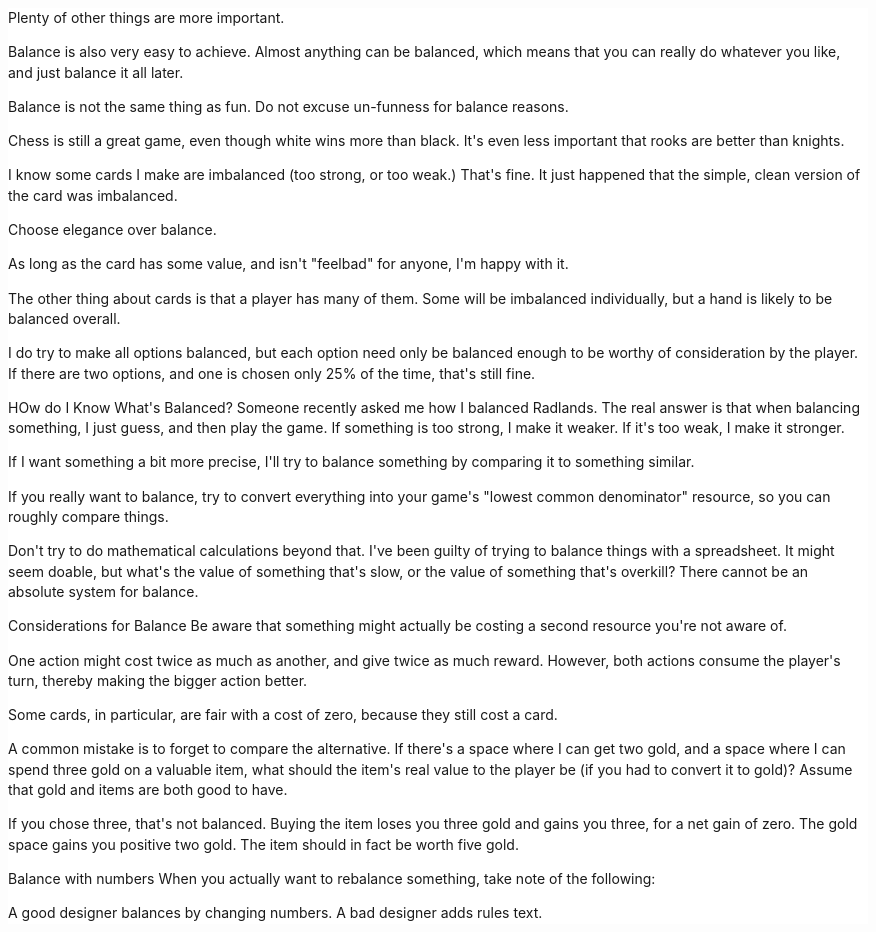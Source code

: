 Plenty of other things are more important.

Balance is also very easy to achieve. Almost anything can be balanced, which means that you can really do whatever you like, and just balance it all later.

Balance is not the same thing as fun. Do not excuse un-funness for balance reasons.

Chess is still a great game, even though white wins more than black. It's even less important that rooks are better than knights.

I know some cards I make are imbalanced (too strong, or too weak.) That's fine. It just happened that the simple, clean version of the card was imbalanced.

Choose elegance over balance.

As long as the card has some value, and isn't "feelbad" for anyone, I'm happy with it.

The other thing about cards is that a player has many of them. Some will be imbalanced individually, but a hand is likely to be balanced overall.

I do try to make all options balanced, but each option need only be balanced enough to be worthy of consideration by the player. If there are two options, and one is chosen only 25% of the time, that's still fine. 

HOw do I Know What's Balanced?
Someone recently asked me how I balanced Radlands. The real answer is that when balancing something, I just guess, and then play the game. If something is too strong, I make it weaker. If it's too weak, I make it stronger.

If I want something a bit more precise, I'll try to balance something by comparing it to something similar.

If you really want to balance, try to convert everything into your game's "lowest common denominator" resource, so you can roughly compare things.

Don't try to do mathematical calculations beyond that. I've been guilty of trying to balance things with a spreadsheet. It might seem doable, but what's the value of something that's slow, or the value of something that's overkill? There cannot be an absolute system for balance.

Considerations for Balance
Be aware that something might actually be costing a second resource you're not aware of.

One action might cost twice as much as another, and give twice as much reward. However, both actions consume the player's turn, thereby making the bigger action better.

Some cards, in particular, are fair with a cost of zero, because they still cost a card.

A common mistake is to forget to compare the alternative. If there's a space where I can get two gold, and a space where I can spend three gold on a valuable item, what should the item's real value to the player be (if you had to convert it to gold)? Assume that gold and items are both good to have.

If you chose three, that's not balanced. Buying the item loses you three gold and gains you three, for a net gain of zero. The gold space gains you positive two gold. The item should in fact be worth five gold.

Balance with numbers
When you actually want to rebalance something, take note of the following:

A good designer balances by changing numbers. A bad designer adds rules text.
